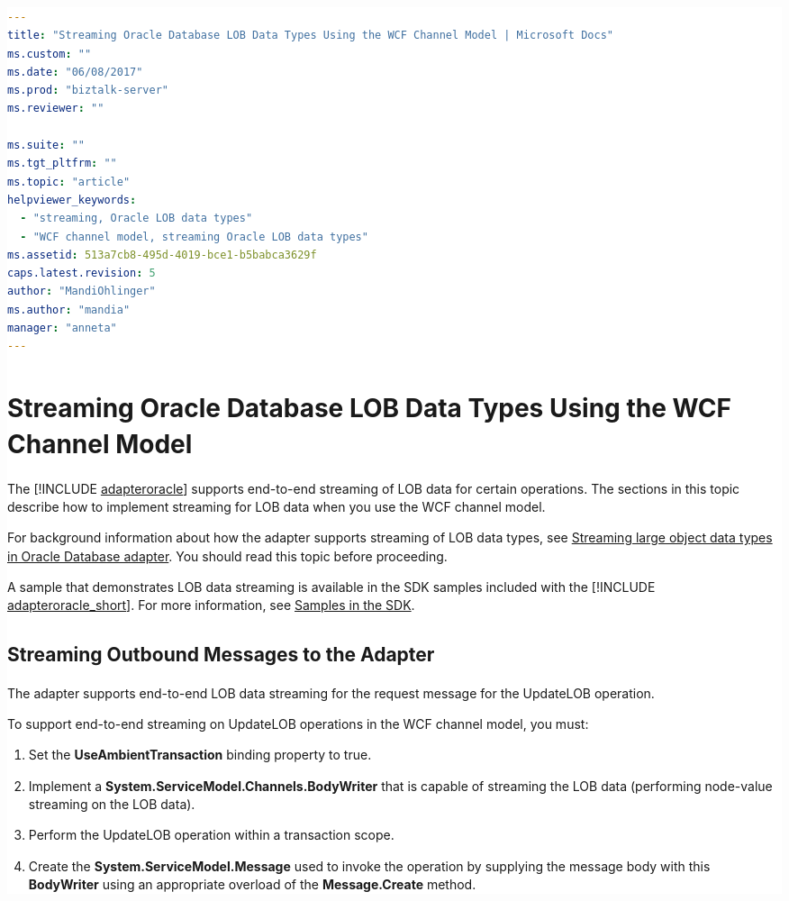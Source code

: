 ```yaml
---
title: "Streaming Oracle Database LOB Data Types Using the WCF Channel Model | Microsoft Docs"
ms.custom: ""
ms.date: "06/08/2017"
ms.prod: "biztalk-server"
ms.reviewer: ""

ms.suite: ""
ms.tgt_pltfrm: ""
ms.topic: "article"
helpviewer_keywords: 
  - "streaming, Oracle LOB data types"
  - "WCF channel model, streaming Oracle LOB data types"
ms.assetid: 513a7cb8-495d-4019-bce1-b5babca3629f
caps.latest.revision: 5
author: "MandiOhlinger"
ms.author: "mandia"
manager: "anneta"
---
```

# Streaming Oracle Database LOB Data Types Using the WCF Channel Model
The [!INCLUDE [adapteroracle](../../includes/adapteroracle-md.md)] supports end-to-end streaming of LOB data for certain operations. The sections in this topic describe how to implement streaming for LOB data when you use the WCF channel model.  
  
 For background information about how the adapter supports streaming of LOB data types, see [Streaming large object data types in Oracle Database adapter](../../adapters-and-accelerators/adapter-oracle-database/streaming-large-object-data-types-in-oracle-database-adapter.md). You should read this topic before proceeding.  
  
 A sample that demonstrates LOB data streaming is available in the SDK samples included with the [!INCLUDE [adapteroracle_short](../../includes/adapteroracle-short-md.md)]. For more information, see [Samples in the SDK](../../core/samples-in-the-sdk.md).  
  
## Streaming Outbound Messages to the Adapter  
 The adapter supports end-to-end LOB data streaming for the request message for the UpdateLOB operation.  
  
 To support end-to-end streaming on UpdateLOB operations in the WCF channel model, you must:  
  
1.  Set the **UseAmbientTransaction** binding property to true.  
  
2.  Implement a **System.ServiceModel.Channels.BodyWriter** that is capable of streaming the LOB data (performing node-value streaming on the LOB data).  
  
3.  Perform the UpdateLOB operation within a transaction scope.  
  
4.  Create the **System.ServiceModel.Message** used to invoke the operation by supplying the message body with this **BodyWriter** using an appropriate overload of the **Message.Create** method.  
  